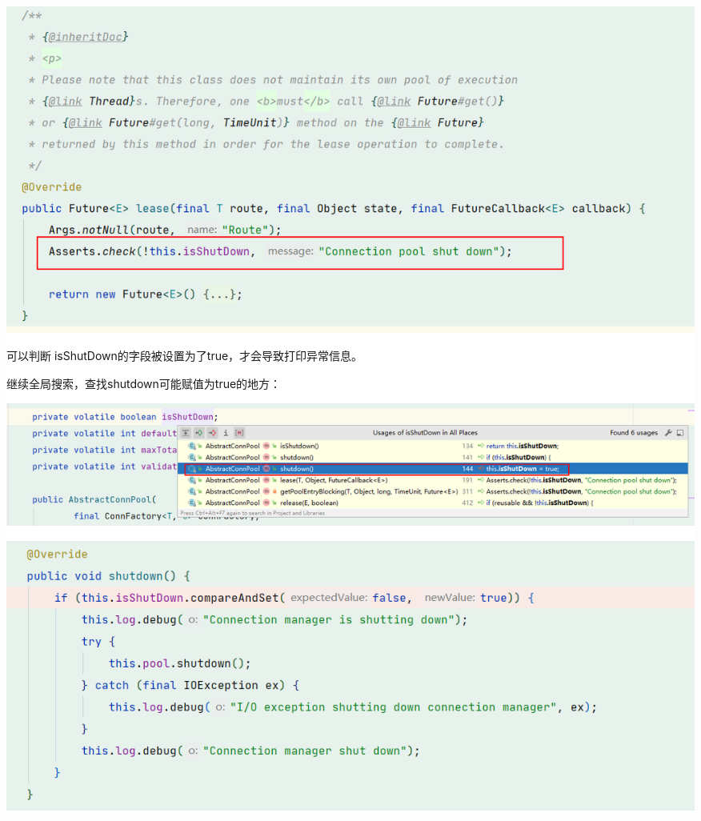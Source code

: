 ![img](img/%E5%AE%9E%E4%B9%A0%E9%A1%B9%E7%9B%AE/785993-20220228192026001-683565161.png)

可以判断 isShutDown的字段被设置为了true，才会导致打印异常信息。

继续全局搜索，查找shutdown可能赋值为true的地方：

![img](img/%E5%AE%9E%E4%B9%A0%E9%A1%B9%E7%9B%AE/785993-20220228192043919-1845050273.png)

![img](img/%E5%AE%9E%E4%B9%A0%E9%A1%B9%E7%9B%AE/785993-20220228192053952-1877733318.png)
